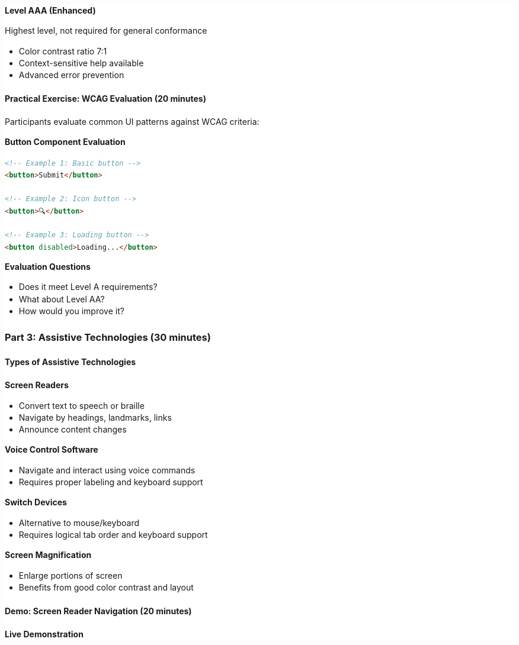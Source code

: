 **Level AAA (Enhanced)**

Highest level, not required for general conformance

- Color contrast ratio 7:1
- Context-sensitive help available
- Advanced error prevention

#### Practical Exercise: WCAG Evaluation (20 minutes)

Participants evaluate common UI patterns against WCAG criteria:

**Button Component Evaluation**

```html
<!-- Example 1: Basic button -->
<button>Submit</button>

<!-- Example 2: Icon button -->
<button>🔍</button>

<!-- Example 3: Loading button -->
<button disabled>Loading...</button>
```

**Evaluation Questions**

- Does it meet Level A requirements?
- What about Level AA?
- How would you improve it?

### Part 3: Assistive Technologies (30 minutes)

#### Types of Assistive Technologies

**Screen Readers**

- Convert text to speech or braille
- Navigate by headings, landmarks, links
- Announce content changes

**Voice Control Software**

- Navigate and interact using voice commands
- Requires proper labeling and keyboard support

**Switch Devices**

- Alternative to mouse/keyboard
- Requires logical tab order and keyboard support

**Screen Magnification**

- Enlarge portions of screen
- Benefits from good color contrast and layout

#### Demo: Screen Reader Navigation (20 minutes)

**Live Demonstration**
